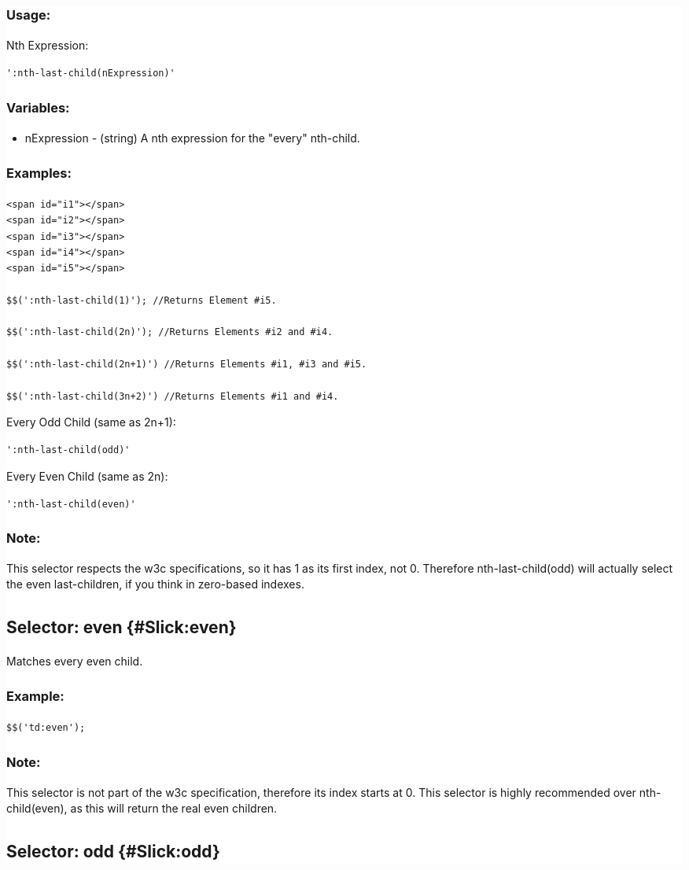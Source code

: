 ### Usage:

Nth Expression:

	':nth-last-child(nExpression)'

### Variables:

* nExpression - (string) A nth expression for the "every" nth-child.

### Examples:
	
	<span id="i1"></span>
	<span id="i2"></span>
	<span id="i3"></span>
	<span id="i4"></span>
	<span id="i5"></span>

	$$(':nth-last-child(1)'); //Returns Element #i5.

	$$(':nth-last-child(2n)'); //Returns Elements #i2 and #i4.

	$$(':nth-last-child(2n+1)') //Returns Elements #i1, #i3 and #i5.
	
	$$(':nth-last-child(3n+2)') //Returns Elements #i1 and #i4.

Every Odd Child (same as 2n+1):

	':nth-last-child(odd)'

Every Even Child  (same as 2n):

	':nth-last-child(even)'

### Note:

This selector respects the w3c specifications, so it has 1 as its first index, not 0. Therefore nth-last-child(odd) will actually select the even last-children, if you think in zero-based indexes.


Selector: even {#Slick:even}
----------------------------

Matches every even child.

### Example:

	$$('td:even');

### Note:

This selector is not part of the w3c specification, therefore its index starts at 0. This selector is highly recommended over nth-child(even), as this will return the real even children.


Selector: odd {#Slick:odd}
--------------------------
